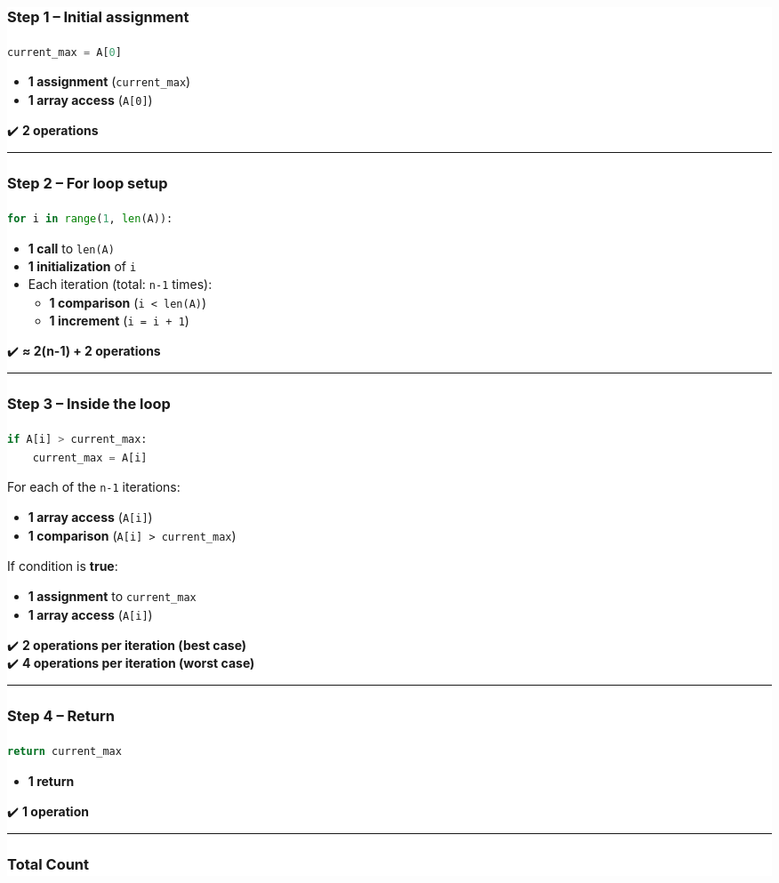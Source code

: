 ### Step 1 – Initial assignment
```python
current_max = A[0]
```
- **1 assignment** (`current_max`)  
- **1 array access** (`A[0]`)  

✔️ **2 operations**

---

### Step 2 – For loop setup
```python
for i in range(1, len(A)):
```
- **1 call** to `len(A)`  
- **1 initialization** of `i`  
- Each iteration (total: `n-1` times):  
  - **1 comparison** (`i < len(A)`)  
  - **1 increment** (`i = i + 1`)  

✔️ **≈ 2(n-1) + 2 operations**

---

### Step 3 – Inside the loop
```python
if A[i] > current_max:
    current_max = A[i]
```

For each of the `n-1` iterations:  
- **1 array access** (`A[i]`)  
- **1 comparison** (`A[i] > current_max`)  

If condition is **true**:  
- **1 assignment** to `current_max`  
- **1 array access** (`A[i]`)  

✔️ **2 operations per iteration (best case)**  
✔️ **4 operations per iteration (worst case)**

---

### Step 4 – Return
```python
return current_max
```
- **1 return**

✔️ **1 operation**

---

### Total Count
